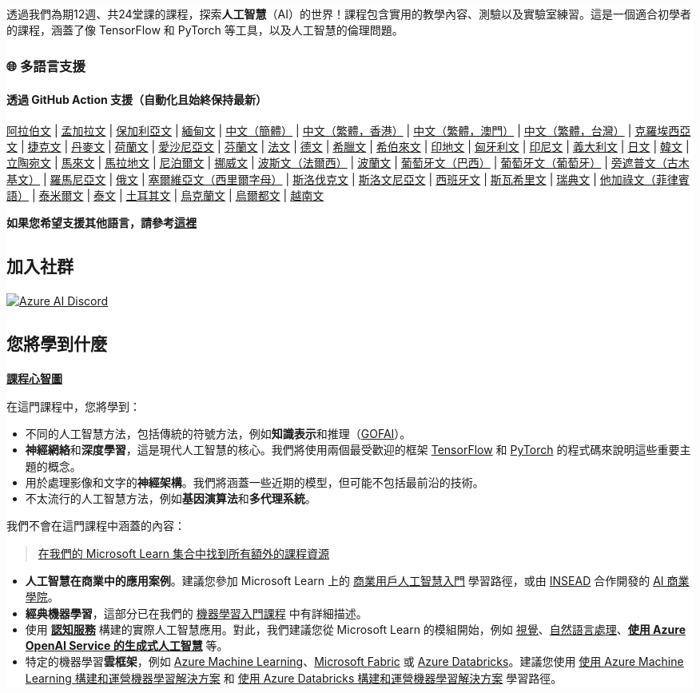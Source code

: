 透過我們為期12週、共24堂課的課程，探索**人工智慧**（AI）的世界！課程包含實用的教學內容、測驗以及實驗室練習。這是一個適合初學者的課程，涵蓋了像 TensorFlow 和 PyTorch 等工具，以及人工智慧的倫理問題。  

### 🌐 多語言支援  

#### 透過 GitHub Action 支援（自動化且始終保持最新）  

[阿拉伯文](../ar/README.md) | [孟加拉文](../bn/README.md) | [保加利亞文](../bg/README.md) | [緬甸文](../my/README.md) | [中文（簡體）](../zh/README.md) | [中文（繁體，香港）](../hk/README.md) | [中文（繁體，澳門）](./README.md) | [中文（繁體，台灣）](../tw/README.md) | [克羅埃西亞文](../hr/README.md) | [捷克文](../cs/README.md) | [丹麥文](../da/README.md) | [荷蘭文](../nl/README.md) | [愛沙尼亞文](../et/README.md) | [芬蘭文](../fi/README.md) | [法文](../fr/README.md) | [德文](../de/README.md) | [希臘文](../el/README.md) | [希伯來文](../he/README.md) | [印地文](../hi/README.md) | [匈牙利文](../hu/README.md) | [印尼文](../id/README.md) | [義大利文](../it/README.md) | [日文](../ja/README.md) | [韓文](../ko/README.md) | [立陶宛文](../lt/README.md) | [馬來文](../ms/README.md) | [馬拉地文](../mr/README.md) | [尼泊爾文](../ne/README.md) | [挪威文](../no/README.md) | [波斯文（法爾西）](../fa/README.md) | [波蘭文](../pl/README.md) | [葡萄牙文（巴西）](../br/README.md) | [葡萄牙文（葡萄牙）](../pt/README.md) | [旁遮普文（古木基文）](../pa/README.md) | [羅馬尼亞文](../ro/README.md) | [俄文](../ru/README.md) | [塞爾維亞文（西里爾字母）](../sr/README.md) | [斯洛伐克文](../sk/README.md) | [斯洛文尼亞文](../sl/README.md) | [西班牙文](../es/README.md) | [斯瓦希里文](../sw/README.md) | [瑞典文](../sv/README.md) | [他加祿文（菲律賓語）](../tl/README.md) | [泰米爾文](../ta/README.md) | [泰文](../th/README.md) | [土耳其文](../tr/README.md) | [烏克蘭文](../uk/README.md) | [烏爾都文](../ur/README.md) | [越南文](../vi/README.md)  

**如果您希望支援其他語言，請參考[這裡](https://github.com/Azure/co-op-translator/blob/main/getting_started/supported-languages.md)**  

## 加入社群  
[![Azure AI Discord](https://dcbadge.limes.pink/api/server/kzRShWzttr)](https://discord.gg/kzRShWzttr)  

## 您將學到什麼  

**[課程心智圖](http://soshnikov.com/courses/ai-for-beginners/mindmap.html)**  

在這門課程中，您將學到：  

* 不同的人工智慧方法，包括傳統的符號方法，例如**知識表示**和推理（[GOFAI](https://en.wikipedia.org/wiki/Symbolic_artificial_intelligence)）。  
* **神經網絡**和**深度學習**，這是現代人工智慧的核心。我們將使用兩個最受歡迎的框架 [TensorFlow](http://Tensorflow.org) 和 [PyTorch](http://pytorch.org) 的程式碼來說明這些重要主題的概念。  
* 用於處理影像和文字的**神經架構**。我們將涵蓋一些近期的模型，但可能不包括最前沿的技術。  
* 不太流行的人工智慧方法，例如**基因演算法**和**多代理系統**。  

我們不會在這門課程中涵蓋的內容：  

> [在我們的 Microsoft Learn 集合中找到所有額外的課程資源](https://learn.microsoft.com/en-us/collections/7w28iy2xrqzdj0?WT.mc_id=academic-77998-bethanycheum)  

* **人工智慧在商業中的應用案例**。建議您參加 Microsoft Learn 上的 [商業用戶人工智慧入門](https://docs.microsoft.com/learn/paths/introduction-ai-for-business-users/?WT.mc_id=academic-77998-bethanycheum) 學習路徑，或由 [INSEAD](https://www.insead.edu/) 合作開發的 [AI 商業學院](https://www.microsoft.com/ai/ai-business-school/?WT.mc_id=academic-77998-bethanycheum)。  
* **經典機器學習**，這部分已在我們的 [機器學習入門課程](http://github.com/Microsoft/ML-for-Beginners) 中有詳細描述。  
* 使用 **[認知服務](https://azure.microsoft.com/services/cognitive-services/?WT.mc_id=academic-77998-bethanycheum)** 構建的實際人工智慧應用。對此，我們建議您從 Microsoft Learn 的模組開始，例如 [視覺](https://docs.microsoft.com/learn/paths/create-computer-vision-solutions-azure-cognitive-services/?WT.mc_id=academic-77998-bethanycheum)、[自然語言處理](https://docs.microsoft.com/learn/paths/explore-natural-language-processing/?WT.mc_id=academic-77998-bethanycheum)、**[使用 Azure OpenAI Service 的生成式人工智慧](https://learn.microsoft.com/en-us/training/paths/develop-ai-solutions-azure-openai/?WT.mc_id=academic-77998-bethanycheum)** 等。  
* 特定的機器學習**雲框架**，例如 [Azure Machine Learning](https://azure.microsoft.com/services/machine-learning/?WT.mc_id=academic-77998-bethanycheum)、[Microsoft Fabric](https://learn.microsoft.com/en-us/training/paths/get-started-fabric/?WT.mc_id=academic-77998-bethanycheum) 或 [Azure Databricks](https://docs.microsoft.com/learn/paths/data-engineer-azure-databricks?WT.mc_id=academic-77998-bethanycheum)。建議您使用 [使用 Azure Machine Learning 構建和運營機器學習解決方案](https://docs.microsoft.com/learn/paths/build-ai-solutions-with-azure-ml-service/?WT.mc_id=academic-77998-bethanycheum) 和 [使用 Azure Databricks 構建和運營機器學習解決方案](https://docs.microsoft.com/learn/paths/build-operate-machine-learning-solutions-azure-databricks/?WT.mc_id=academic-77998-bethanycheum) 學習路徑。  